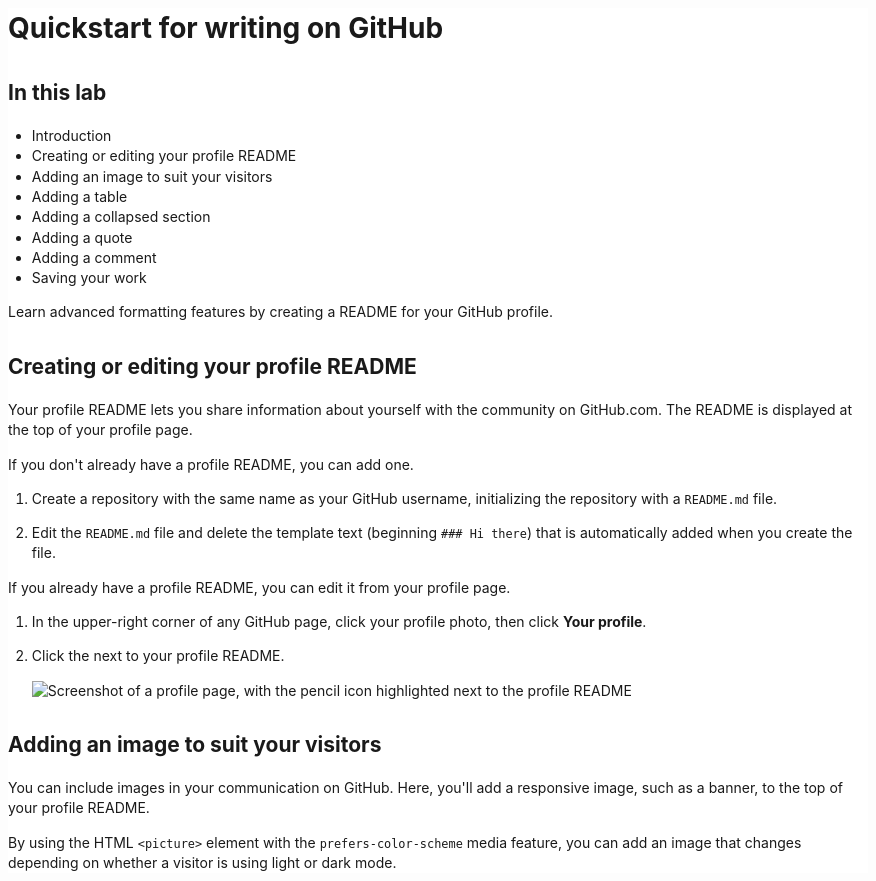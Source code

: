 Quickstart for writing on GitHub
================================




In this lab
---------------

- Introduction
- Creating or editing your profile README
- Adding an image to suit your visitors
- Adding a table
- Adding a collapsed section
- Adding a quote
- Adding a comment
- Saving your work

Learn advanced formatting features by creating a README for your GitHub
profile.


Creating or editing your profile README
-----------------------------------------------------------------------------------

Your profile README lets you share information about yourself with the
community on GitHub.com. The README is displayed at the top of your
profile page.

If you don\'t already have a profile README, you can add one.

1.  Create a repository with the same name as your GitHub username,
    initializing the repository with a `README.md` file.
    
2.  Edit the `README.md` file and delete the template text (beginning
    `### Hi there`) that is automatically added when you create the
    file.

If you already have a profile README, you can edit it from your profile
page.

1.  In the upper-right corner of any GitHub page, click your profile
    photo, then click **Your profile**.

2.  Click the next to your profile README.

    ![Screenshot of a profile page, with the pencil icon highlighted
    next to the profile
    README](./images/edit-profile-readme.png)

Adding an image to suit your visitors
-------------------------------------------------------------------------------

You can include images in your communication on GitHub. Here, you\'ll
add a responsive image, such as a banner, to the top of your profile
README.

By using the HTML `<picture>` element with the `prefers-color-scheme`
media feature, you can add an image that changes depending on whether a
visitor is using light or dark mode.
